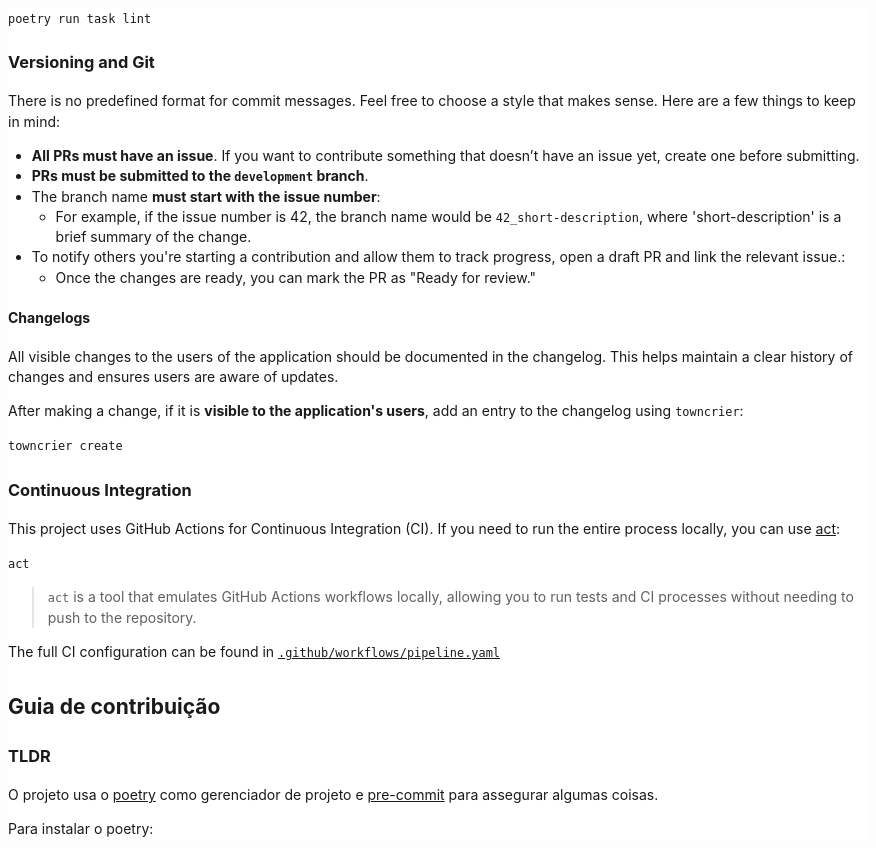 ```bash
poetry run task lint
```


### Versioning and Git

There is no predefined format for commit messages. Feel free to choose a style that makes sense. Here are a few things to keep in mind:

- **All PRs must have an issue**. If you want to contribute something that doesn’t have an issue yet, create one before submitting.
- **PRs must be submitted to the `development` branch**.
- The branch name **must start with the issue number**:
    - For example, if the issue number is 42, the branch name would be `42_short-description`, where 'short-description' is a brief summary of the change.
- To notify others you're starting a contribution and allow them to track progress, open a draft PR and link the relevant issue.:
    - Once the changes are ready, you can mark the PR as "Ready for review."

#### Changelogs

All visible changes to the users of the application should be documented in the changelog. This helps maintain a clear history of changes and ensures users are aware of updates.

After making a change, if it is **visible to the application's users**, add an entry to the changelog using `towncrier`:

```bash
towncrier create
```

### Continuous Integration

This project uses GitHub Actions for Continuous Integration (CI). If you need to run the entire process locally, you can use [act](https://github.com/nektos/act):

```bash
act
```

> `act` is a tool that emulates GitHub Actions workflows locally, allowing you to run tests and CI processes without needing to push to the repository.

The full CI configuration can be found in [`.github/workflows/pipeline.yaml`](https://github.com/dunossauro/videomaker-helper/blob/main/.github/workflows/pipeline.yaml)


## Guia de contribuição

### TLDR

O projeto usa o [poetry](https://python-poetry.org/) como gerenciador de projeto e [pre-commit](https://pre-commit.com/) para assegurar algumas coisas.

Para instalar o poetry:
